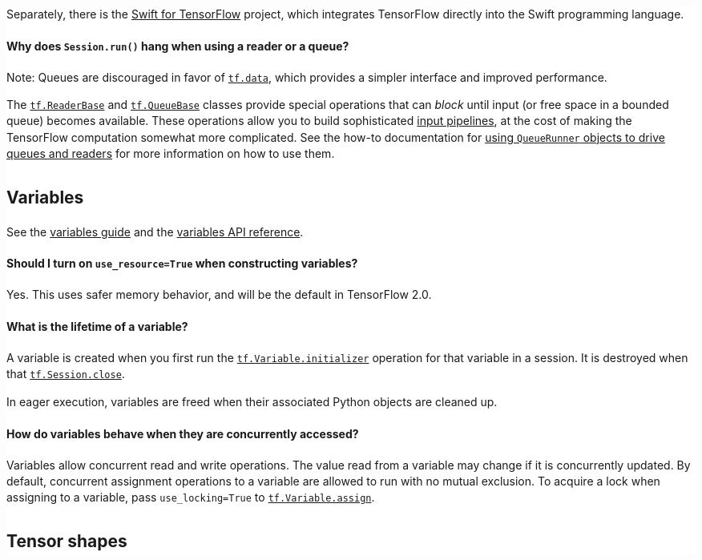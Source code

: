 Separately, there is the
[Swift for TensorFlow](http://tensorflow.org/swift) project, which
integrates TensorFlow directly into the Swift programming language.

#### Why does `Session.run()` hang when using a reader or a queue?

Note: Queues are discouraged in favor of <a href="../api_docs/python/tf/data.md"><code>tf.data</code></a>, which provides a
simpler interface and improved performance.

The <a href="../api_docs/python/tf/ReaderBase.md"><code>tf.ReaderBase</code></a> and
<a href="../api_docs/python/tf/QueueBase.md"><code>tf.QueueBase</code></a> classes provide special operations that
can *block* until input (or free space in a bounded queue) becomes
available. These operations allow you to build sophisticated
[input pipelines](../api_guides/python/reading_data.md), at the cost of making the
TensorFlow computation somewhat more complicated. See the how-to documentation
for
[using `QueueRunner` objects to drive queues and readers](../api_guides/python/reading_data.md#creating_threads_to_prefetch_using_queuerunner_objects)
for more information on how to use them.

## Variables

See the [variables guide](./variables.md) and the
[variables API reference](../api_guides/python/state_ops.md).

#### Should I turn on `use_resource=True` when constructing variables?

Yes.  This uses safer memory behavior, and will be the default in
TensorFlow 2.0.

#### What is the lifetime of a variable?

A variable is created when you first run the
<a href="../api_docs/python/tf/Variable.md#initializer"><code>tf.Variable.initializer</code></a>
operation for that variable in a session. It is destroyed when that
<a href="../api_docs/python/tf/Session.md#close"><code>tf.Session.close</code></a>.

In eager execution, variables are freed when their associated Python
objects are cleaned up.

#### How do variables behave when they are concurrently accessed?

Variables allow concurrent read and write operations. The value read from a
variable may change if it is concurrently updated. By default, concurrent
assignment operations to a variable are allowed to run with no mutual exclusion.
To acquire a lock when assigning to a variable, pass `use_locking=True` to
<a href="../api_docs/python/tf/Variable.md#assign"><code>tf.Variable.assign</code></a>.

## Tensor shapes
